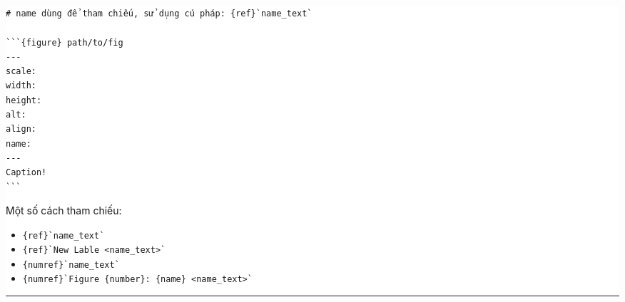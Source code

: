 ````
# name dùng để tham chiếu, sử dụng cú pháp: {ref}`name_text`

```{figure} path/to/fig
---
scale:
width:
height:
alt:
align:
name:
---
Caption!
```
````

Một số cách tham chiếu:

- `` {ref}`name_text`  ``
- `` {ref}`New Lable <name_text>`  ``
- `` {numref}`name_text`  ``
- `` {numref}`Figure {number}: {name} <name_text>`  ``

---
